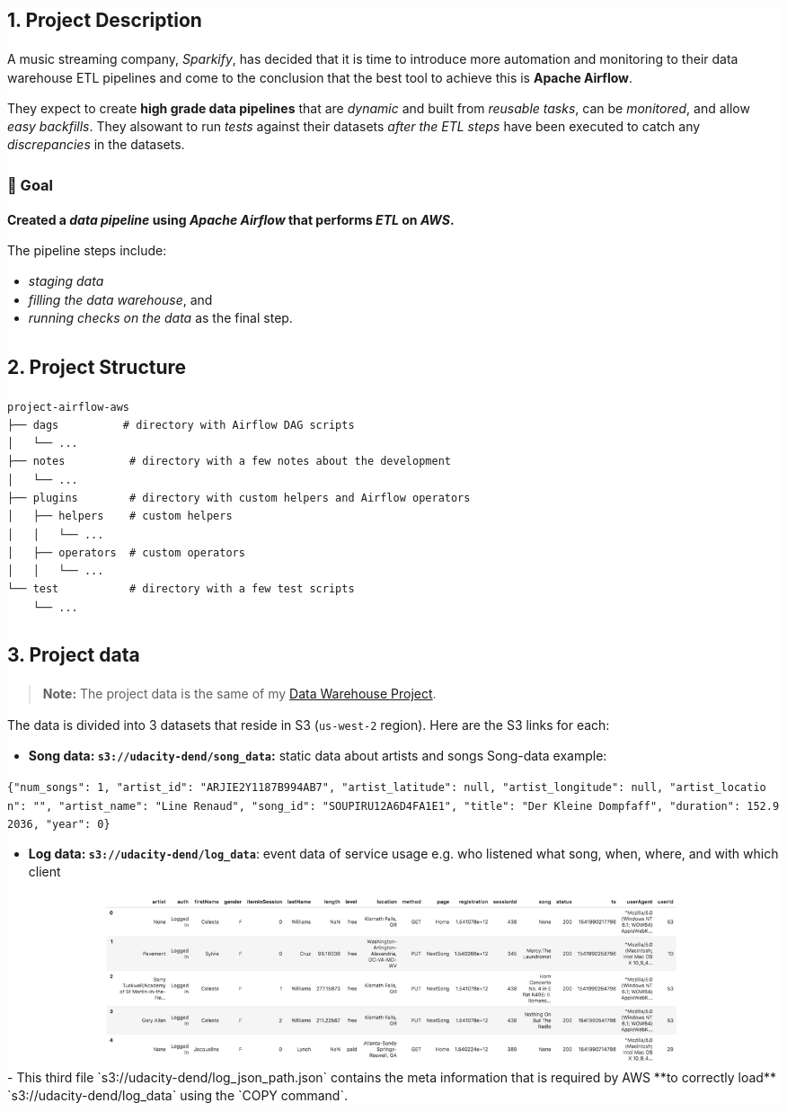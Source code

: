 ## 1. Project Description
A music streaming company, _Sparkify_, has decided that it is time to introduce more automation and monitoring to their data warehouse ETL pipelines and come to the conclusion that the best tool to achieve this is **Apache Airflow**.

They expect to create **high grade data pipelines** that are _dynamic_ and built from _reusable tasks_, can be _monitored_, and allow _easy backfills_. They alsowant to run _tests_ against their datasets _after the ETL steps_ have been executed to catch any _discrepancies_ in the datasets.

### 🎯 Goal
**Created a _data pipeline_ using _Apache Airflow_ that performs _ETL_ on _AWS_.**

The pipeline steps include:
- _staging data_
- _filling the data warehouse_, and
- _running checks on the data_ as the final step.


## 2. Project Structure
```
project-airflow-aws
├── dags          # directory with Airflow DAG scripts
│   └── ...
├── notes          # directory with a few notes about the development
│   └── ...
├── plugins        # directory with custom helpers and Airflow operators
│   ├── helpers    # custom helpers
│   │   └── ...
│   ├── operators  # custom operators
│   │   └── ...
└── test           # directory with a few test scripts
    └── ...
```

## 3. Project data
> **Note:** The project data is the same of my [Data Warehouse Project](..project-data-warehouse).

The data is divided into 3 datasets that reside in S3 (`us-west-2` region). Here are the S3 links for each:
- **Song data: `s3://udacity-dend/song_data`:** static data about artists and songs Song-data example:

`{"num_songs": 1, "artist_id": "ARJIE2Y1187B994AB7", "artist_latitude": null, "artist_longitude": null, "artist_location": "", "artist_name": "Line Renaud", "song_id": "SOUPIRU12A6D4FA1E1", "title": "Der Kleine Dompfaff", "duration": 152.92036, "year": 0}`
- **Log data: `s3://udacity-dend/log_data`**: event data of service usage e.g. who listened what song, when, where, and with which client
<img src='./imgs/log-data.png' style='width: 75%; display: block; margin: auto' />
- This third file `s3://udacity-dend/log_json_path.json` contains the meta information that is required by AWS **to correctly load** `s3://udacity-dend/log_data` using the `COPY command`.